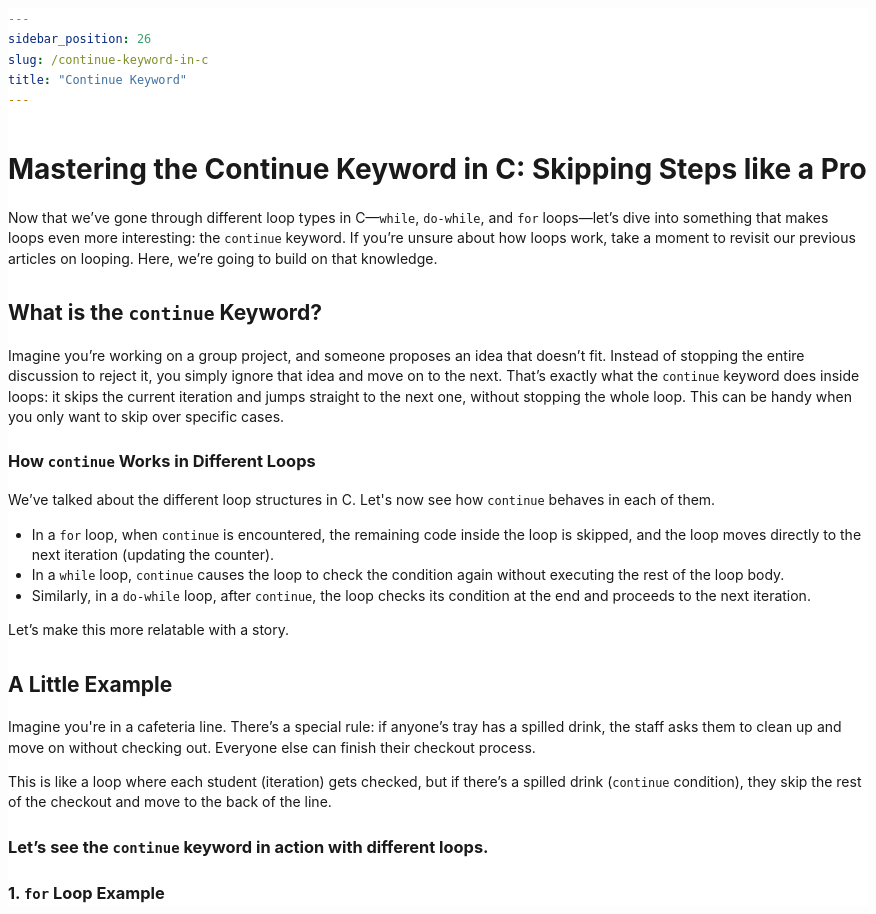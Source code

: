 ```yaml
---
sidebar_position: 26
slug: /continue-keyword-in-c
title: "Continue Keyword"
---
```


# Mastering the Continue Keyword in C: Skipping Steps like a Pro

Now that we’ve gone through different loop types in C—`while`, `do-while`, and `for` loops—let’s dive into something that makes loops even more interesting: the `continue` keyword. If you’re unsure about how loops work, take a moment to revisit our previous articles on looping. Here, we’re going to build on that knowledge.

## What is the `continue` Keyword?

Imagine you’re working on a group project, and someone proposes an idea that doesn’t fit. Instead of stopping the entire discussion to reject it, you simply ignore that idea and move on to the next. That’s exactly what the `continue` keyword does inside loops: it skips the current iteration and jumps straight to the next one, without stopping the whole loop. This can be handy when you only want to skip over specific cases.

### How `continue` Works in Different Loops

We’ve talked about the different loop structures in C. Let's now see how `continue` behaves in each of them.

- In a `for` loop, when `continue` is encountered, the remaining code inside the loop is skipped, and the loop moves directly to the next iteration (updating the counter).
- In a `while` loop, `continue` causes the loop to check the condition again without executing the rest of the loop body.
- Similarly, in a `do-while` loop, after `continue`, the loop checks its condition at the end and proceeds to the next iteration.

Let’s make this more relatable with a story.

## A Little Example

Imagine you're in a cafeteria line. There’s a special rule: if anyone’s tray has a spilled drink, the staff asks them to clean up and move on without checking out. Everyone else can finish their checkout process.

This is like a loop where each student (iteration) gets checked, but if there’s a spilled drink (`continue` condition), they skip the rest of the checkout and move to the back of the line.

### Let’s see the `continue` keyword in action with different loops.

### 1. `for` Loop Example
